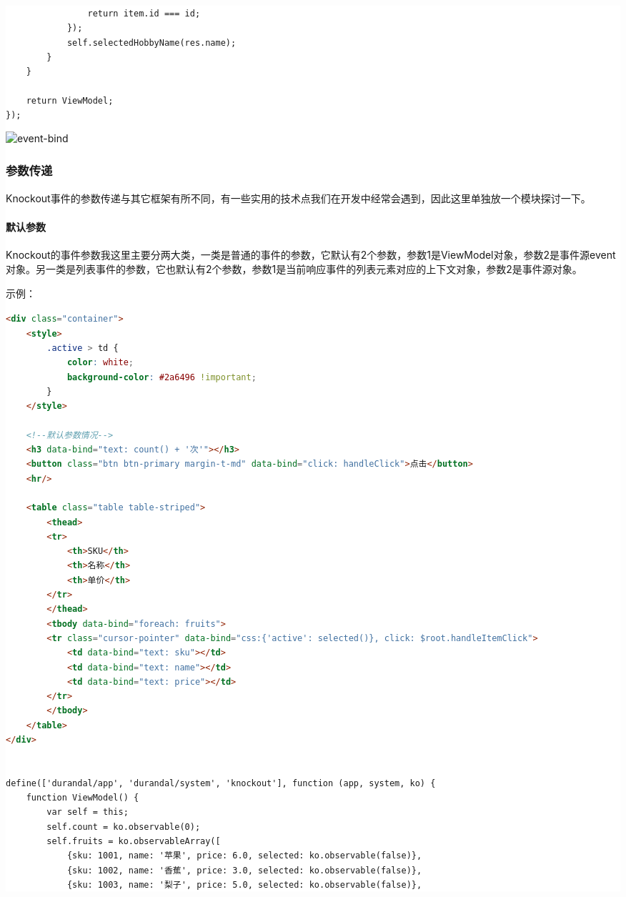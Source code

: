 ```html
                return item.id === id;
            });
            self.selectedHobbyName(res.name);
        }
    }

    return ViewModel;
});
```

![event-bind](https://gitee.com/Allen_2017/picrepo/raw/master/knockout/event-bind.gif)

### 参数传递

Knockout事件的参数传递与其它框架有所不同，有一些实用的技术点我们在开发中经常会遇到，因此这里单独放一个模块探讨一下。

#### 默认参数

Knockout的事件参数我这里主要分两大类，一类是普通的事件的参数，它默认有2个参数，参数1是ViewModel对象，参数2是事件源event对象。另一类是列表事件的参数，它也默认有2个参数，参数1是当前响应事件的列表元素对应的上下文对象，参数2是事件源对象。

示例：

```html
<div class="container">
    <style>
        .active > td {
            color: white;
            background-color: #2a6496 !important;
        }
    </style>

    <!--默认参数情况-->
    <h3 data-bind="text: count() + '次'"></h3>
    <button class="btn btn-primary margin-t-md" data-bind="click: handleClick">点击</button>
    <hr/>

    <table class="table table-striped">
        <thead>
        <tr>
            <th>SKU</th>
            <th>名称</th>
            <th>单价</th>
        </tr>
        </thead>
        <tbody data-bind="foreach: fruits">
        <tr class="cursor-pointer" data-bind="css:{'active': selected()}, click: $root.handleItemClick">
            <td data-bind="text: sku"></td>
            <td data-bind="text: name"></td>
            <td data-bind="text: price"></td>
        </tr>
        </tbody>
    </table>
</div>


define(['durandal/app', 'durandal/system', 'knockout'], function (app, system, ko) {
    function ViewModel() {
        var self = this;
        self.count = ko.observable(0);
        self.fruits = ko.observableArray([
            {sku: 1001, name: '苹果', price: 6.0, selected: ko.observable(false)},
            {sku: 1002, name: '香蕉', price: 3.0, selected: ko.observable(false)},
            {sku: 1003, name: '梨子', price: 5.0, selected: ko.observable(false)},
```
